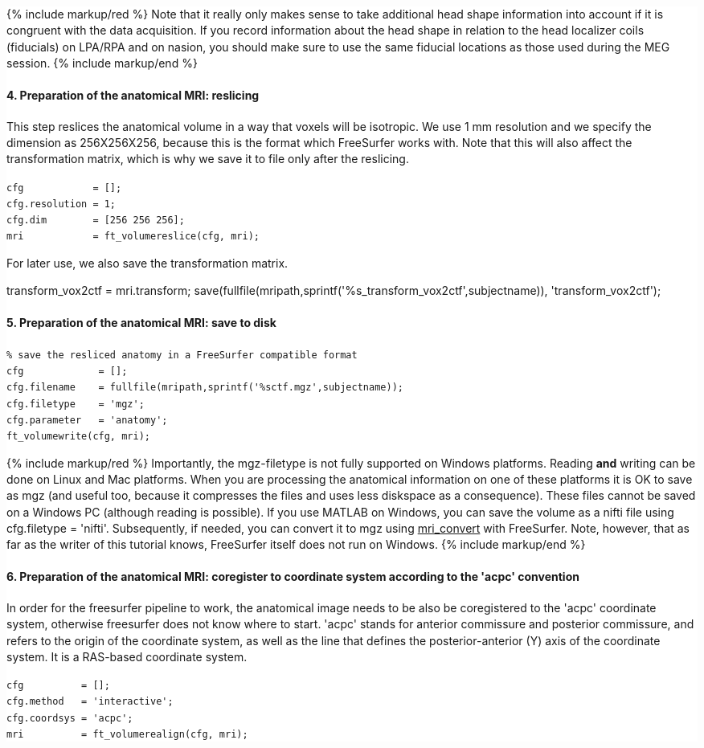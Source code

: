 {% include markup/red %}
Note that it really only makes sense to take additional head shape information into account if it is congruent with the data acquisition. If you record information about the head shape in relation to the head localizer coils (fiducials) on LPA/RPA and on nasion, you should make sure to use the same fiducial locations as those used during the MEG session.
{% include markup/end %}


#### 4. Preparation of the anatomical MRI: reslicing

This step reslices the anatomical volume in a way that voxels will be isotropic. We use 1 mm resolution and we specify the dimension as 256X256X256, because this is the format which FreeSurfer works with. Note that this will also affect the transformation matrix, which is why we save it to file only after the reslicing.

    cfg            = [];
    cfg.resolution = 1;
    cfg.dim        = [256 256 256];
    mri            = ft_volumereslice(cfg, mri);

For later use, we also save the transformation matrix.

  transform_vox2ctf = mri.transform;
  save(fullfile(mripath,sprintf('%s_transform_vox2ctf',subjectname)), 'transform_vox2ctf');


#### 5. Preparation of the anatomical MRI: save to disk

    % save the resliced anatomy in a FreeSurfer compatible format
    cfg             = [];
    cfg.filename    = fullfile(mripath,sprintf('%sctf.mgz',subjectname));
    cfg.filetype    = 'mgz';
    cfg.parameter   = 'anatomy';
    ft_volumewrite(cfg, mri);

{% include markup/red %}
Importantly, the mgz-filetype is not fully supported on Windows platforms. Reading **and** writing can be done on Linux and Mac platforms. When you are processing the anatomical information on one of these platforms it is OK to save as mgz (and useful too, because it compresses the files and uses less diskspace as a consequence). These files cannot be saved on a Windows PC (although reading is possible). If you use MATLAB on Windows, you can save the volume as a nifti file using cfg.filetype = 'nifti'. Subsequently, if needed, you can convert it to mgz using [mri_convert](http://surfer.nmr.mgh.harvard.edu/fswiki/mri_convert) with FreeSurfer. Note, however, that as far as the writer of this tutorial knows, FreeSurfer itself does not run on Windows.
{% include markup/end %}

#### 6. Preparation of the anatomical MRI: coregister to coordinate system according to the 'acpc' convention

In order for the freesurfer pipeline to work, the anatomical image needs to be also be coregistered to the 'acpc' coordinate system, otherwise freesurfer does not know where to start. 'acpc' stands for anterior commissure and posterior commissure, and refers to the origin of the coordinate system, as well as the line that defines the posterior-anterior (Y) axis of the coordinate system. It is a RAS-based coordinate system.

    cfg          = [];
    cfg.method   = 'interactive';
    cfg.coordsys = 'acpc';
    mri          = ft_volumerealign(cfg, mri);
